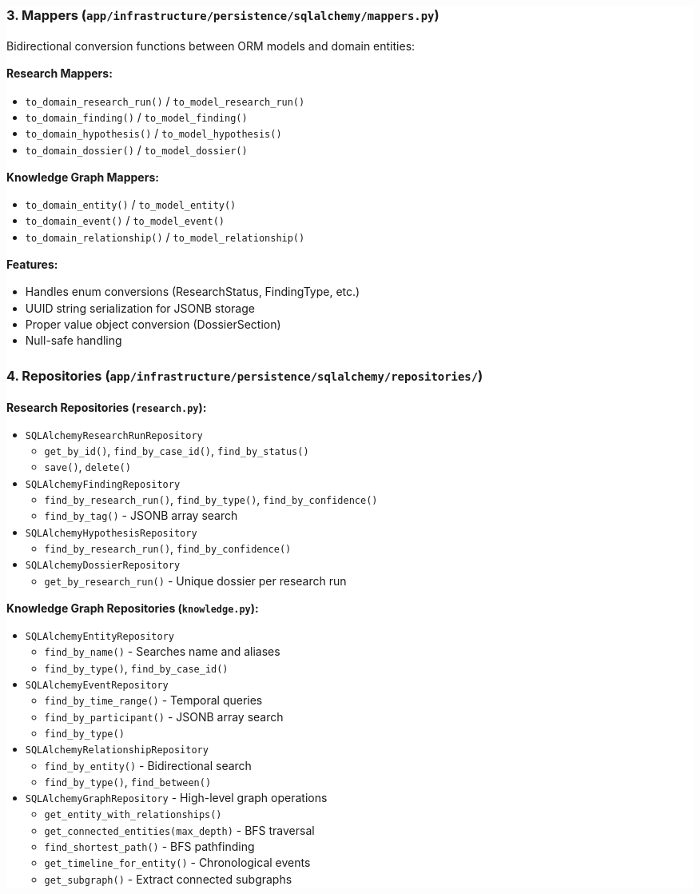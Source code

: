 ### 3. Mappers (`app/infrastructure/persistence/sqlalchemy/mappers.py`)

Bidirectional conversion functions between ORM models and domain entities:

**Research Mappers:**
- `to_domain_research_run()` / `to_model_research_run()`
- `to_domain_finding()` / `to_model_finding()`
- `to_domain_hypothesis()` / `to_model_hypothesis()`
- `to_domain_dossier()` / `to_model_dossier()`

**Knowledge Graph Mappers:**
- `to_domain_entity()` / `to_model_entity()`
- `to_domain_event()` / `to_model_event()`
- `to_domain_relationship()` / `to_model_relationship()`

**Features:**
- Handles enum conversions (ResearchStatus, FindingType, etc.)
- UUID string serialization for JSONB storage
- Proper value object conversion (DossierSection)
- Null-safe handling

### 4. Repositories (`app/infrastructure/persistence/sqlalchemy/repositories/`)

**Research Repositories (`research.py`):**
- `SQLAlchemyResearchRunRepository`
  - `get_by_id()`, `find_by_case_id()`, `find_by_status()`
  - `save()`, `delete()`
- `SQLAlchemyFindingRepository`
  - `find_by_research_run()`, `find_by_type()`, `find_by_confidence()`
  - `find_by_tag()` - JSONB array search
- `SQLAlchemyHypothesisRepository`
  - `find_by_research_run()`, `find_by_confidence()`
- `SQLAlchemyDossierRepository`
  - `get_by_research_run()` - Unique dossier per research run

**Knowledge Graph Repositories (`knowledge.py`):**
- `SQLAlchemyEntityRepository`
  - `find_by_name()` - Searches name and aliases
  - `find_by_type()`, `find_by_case_id()`
- `SQLAlchemyEventRepository`
  - `find_by_time_range()` - Temporal queries
  - `find_by_participant()` - JSONB array search
  - `find_by_type()`
- `SQLAlchemyRelationshipRepository`
  - `find_by_entity()` - Bidirectional search
  - `find_by_type()`, `find_between()`
- `SQLAlchemyGraphRepository` - High-level graph operations
  - `get_entity_with_relationships()`
  - `get_connected_entities(max_depth)` - BFS traversal
  - `find_shortest_path()` - BFS pathfinding
  - `get_timeline_for_entity()` - Chronological events
  - `get_subgraph()` - Extract connected subgraphs
